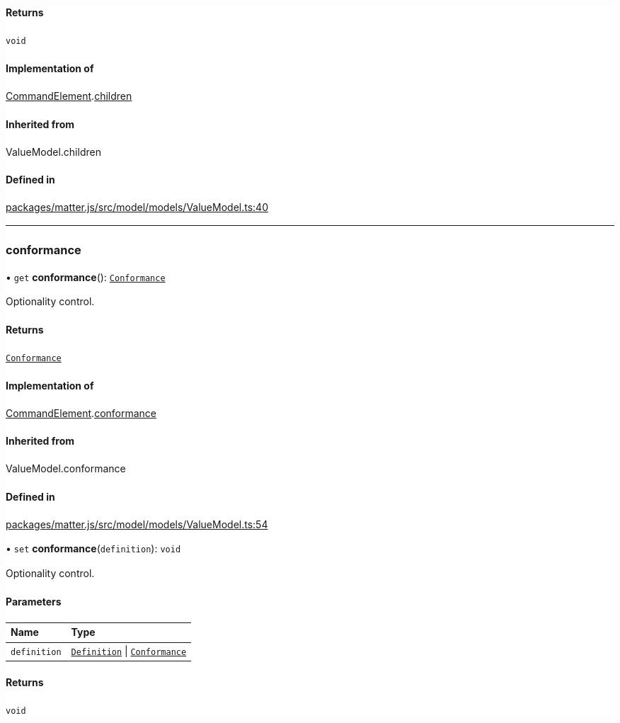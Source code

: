 #### Returns

`void`

#### Implementation of

[CommandElement](../interfaces/model.CommandElement-1.md).[children](../interfaces/model.CommandElement-1.md#children)

#### Inherited from

ValueModel.children

#### Defined in

[packages/matter.js/src/model/models/ValueModel.ts:40](https://github.com/project-chip/matter.js/blob/6d3b6a5d957d88a9231d6ecab4bb41f8133112be/packages/matter.js/src/model/models/ValueModel.ts#L40)

___

### conformance

• `get` **conformance**(): [`Conformance`](model.Conformance-1.md)

Optionality control.

#### Returns

[`Conformance`](model.Conformance-1.md)

#### Implementation of

[CommandElement](../interfaces/model.CommandElement-1.md).[conformance](../interfaces/model.CommandElement-1.md#conformance)

#### Inherited from

ValueModel.conformance

#### Defined in

[packages/matter.js/src/model/models/ValueModel.ts:54](https://github.com/project-chip/matter.js/blob/6d3b6a5d957d88a9231d6ecab4bb41f8133112be/packages/matter.js/src/model/models/ValueModel.ts#L54)

• `set` **conformance**(`definition`): `void`

Optionality control.

#### Parameters

| Name | Type |
| :------ | :------ |
| `definition` | [`Definition`](../modules/model.Conformance.md#definition) \| [`Conformance`](model.Conformance-1.md) |

#### Returns

`void`
